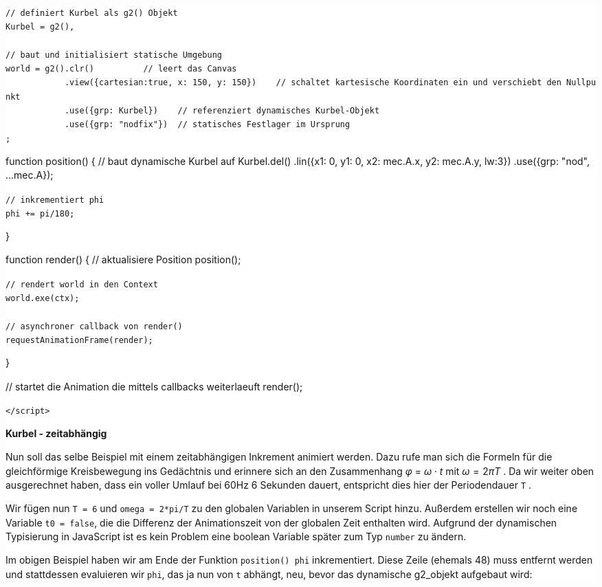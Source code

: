     // definiert Kurbel als g2() Objekt
    Kurbel = g2(),
 
    // baut und initialisiert statische Umgebung
    world = g2().clr()          // leert das Canvas
                .view({cartesian:true, x: 150, y: 150})    // schaltet kartesische Koordinaten ein und verschiebt den Nullpunkt
                .use({grp: Kurbel})    // referenziert dynamisches Kurbel-Objekt
                .use({grp: "nodfix"})  // statisches Festlager im Ursprung
    ;
 
function position() {
    // baut dynamische Kurbel auf
    Kurbel.del()
          .lin({x1: 0, y1: 0, x2: mec.A.x, y2: mec.A.y, lw:3})
          .use({grp: "nod", ...mec.A});
 
    // inkrementiert phi
    phi += pi/180;
}
 
function render() {
    // aktualisiere Position
    position();
 
    // rendert world in den Context
    world.exe(ctx);
 
    // asynchroner callback von render()
    requestAnimationFrame(render);
}
 
// startet die Animation die mittels callbacks weiterlaeuft
render();
 
    </script>
</body>
</html>

**Kurbel - zeitabhängig**

Nun soll das selbe Beispiel mit einem zeitabhängigen Inkrement animiert werden. Dazu rufe man sich die Formeln für die gleichförmige Kreisbewegung ins Gedächtnis und erinnere sich an den Zusammenhang $\varphi~=~ω⋅t$ mit $ω=2πT$
.
Da wir weiter oben ausgerechnet haben, dass ein voller Umlauf bei 60Hz 6 Sekunden dauert, entspricht dies hier der Periodendauer `T`
.

Wir fügen nun `T = 6` und `omega = 2*pi/T` zu den globalen Variablen in unserem Script hinzu. Außerdem erstellen wir noch eine Variable `t0 = false`, die die Differenz der Animationszeit von der globalen Zeit enthalten wird. Aufgrund der dynamischen Typisierung in JavaScript ist es kein Problem eine boolean Variable später zum Typ `number` zu ändern.

Im obigen Beispiel haben wir am Ende der Funktion `position() phi` inkrementiert. Diese Zeile (ehemals 48) muss entfernt werden und stattdessen evaluieren wir `phi`, das ja nun von `t` abhängt, neu, bevor das dynamische g2_objekt aufgebaut wird:
